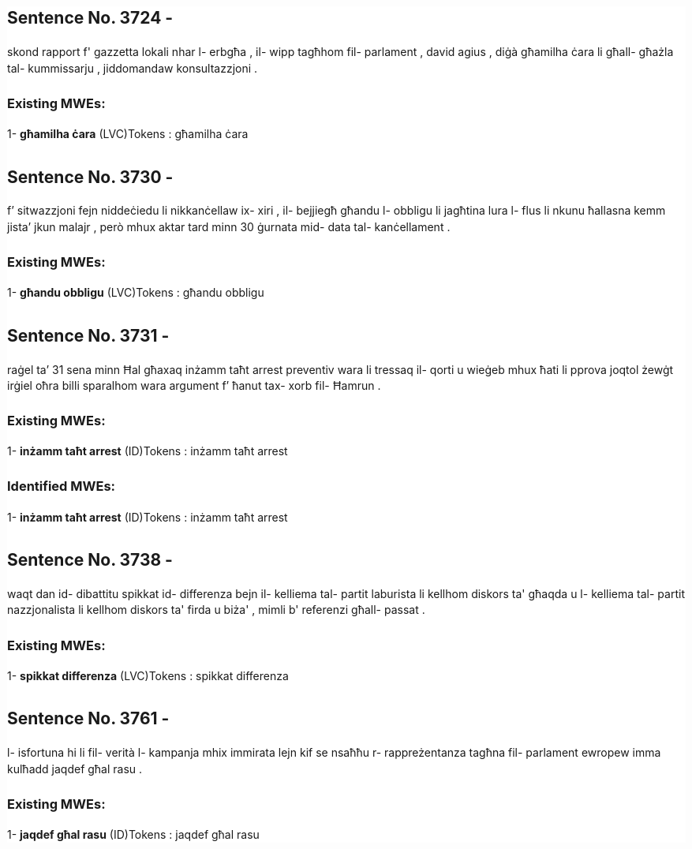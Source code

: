 ## Sentence No. 3724 - 
skond rapport f' gazzetta lokali nhar l- erbgħa , il- wipp tagħhom fil- parlament , david agius , diġà għamilha ċara li għall- għażla tal- kummissarju , jiddomandaw konsultazzjoni . 
### Existing MWEs: 
1- **għamilha ċara** (LVC)Tokens : 
għamilha
ċara

## Sentence No. 3730 - 
f’ sitwazzjoni fejn niddeċiedu li nikkanċellaw ix- xiri , il- bejjiegħ għandu l- obbligu li jagħtina lura l- flus li nkunu ħallasna kemm jista’ jkun malajr , però mhux aktar tard minn 30 ġurnata mid- data tal- kanċellament . 
### Existing MWEs: 
1- **għandu obbligu** (LVC)Tokens : 
għandu
obbligu

## Sentence No. 3731 - 
raġel ta’ 31 sena minn Ħal għaxaq inżamm taħt arrest preventiv wara li tressaq il- qorti u wieġeb mhux ħati li pprova joqtol żewġt irġiel oħra billi sparalhom wara argument f’ ħanut tax- xorb fil- Ħamrun . 
### Existing MWEs: 
1- **inżamm taħt arrest** (ID)Tokens : 
inżamm
taħt
arrest

### Identified MWEs: 
1- **inżamm taħt arrest** (ID)Tokens : 
inżamm
taħt
arrest

## Sentence No. 3738 - 
waqt dan id- dibattitu spikkat id- differenza bejn il- kelliema tal- partit laburista li kellhom diskors ta' għaqda u l- kelliema tal- partit nazzjonalista li kellhom diskors ta' firda u biża' , mimli b' referenzi għall- passat . 
### Existing MWEs: 
1- **spikkat differenza** (LVC)Tokens : 
spikkat
differenza

## Sentence No. 3761 - 
l- isfortuna hi li fil- verità l- kampanja mhix immirata lejn kif se nsaħħu r- rappreżentanza tagħna fil- parlament ewropew imma kulħadd jaqdef għal rasu . 
### Existing MWEs: 
1- **jaqdef għal rasu** (ID)Tokens : 
jaqdef
għal
rasu
